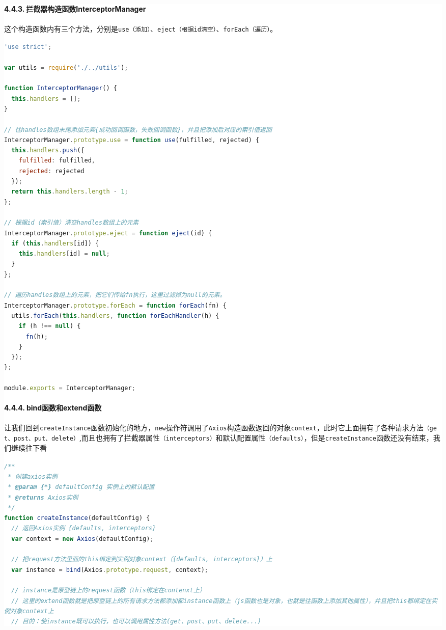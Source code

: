 

#### 4.4.3. 拦截器构造函数InterceptorManager

这个构造函数内有三个方法，分别是`use（添加）`、`eject（根据id清空）`、`forEach（遍历）`。

```js
'use strict';

var utils = require('./../utils');

function InterceptorManager() {
  this.handlers = [];
}

// 往handles数组末尾添加元素{成功回调函数，失败回调函数}，并且把添加后对应的索引值返回
InterceptorManager.prototype.use = function use(fulfilled, rejected) {
  this.handlers.push({
    fulfilled: fulfilled,
    rejected: rejected
  });
  return this.handlers.length - 1;
};

// 根据id（索引值）清空handles数组上的元素
InterceptorManager.prototype.eject = function eject(id) {
  if (this.handlers[id]) {
    this.handlers[id] = null;
  }
};

// 遍历handles数组上的元素，把它们传给fn执行，这里过滤掉为null的元素。
InterceptorManager.prototype.forEach = function forEach(fn) {
  utils.forEach(this.handlers, function forEachHandler(h) {
    if (h !== null) {
      fn(h);
    }
  });
};

module.exports = InterceptorManager;

```



#### 4.4.4. bind函数和extend函数

让我们回到`createInstance`函数初始化的地方，`new`操作符调用了`Axios`构造函数返回的对象`context`，此时它上面拥有了各种请求方法`（get、post、put、delete）`,而且也拥有了拦截器属性`（interceptors）`和默认配置属性`（defaults）`，但是`createInstance`函数还没有结束，我们继续往下看

```js
/**
 * 创建axios实例
 * @param {*} defaultConfig 实例上的默认配置
 * @returns Axios实例
 */
function createInstance(defaultConfig) {
  // 返回Axios实例 {defaults, interceptors}
  var context = new Axios(defaultConfig);
  
  // 把request方法里面的this绑定到实例对象context（{defaults, interceptors}）上
  var instance = bind(Axios.prototype.request, context);

  // instance是原型链上的request函数（this绑定在contenxt上）
  // 这里的extend函数就是把原型链上的所有请求方法都添加都instance函数上（js函数也是对象，也就是往函数上添加其他属性），并且把this都绑定在实例对象context上
  // 目的：使instance既可以执行，也可以调用属性方法(get、post、put、delete...)
```